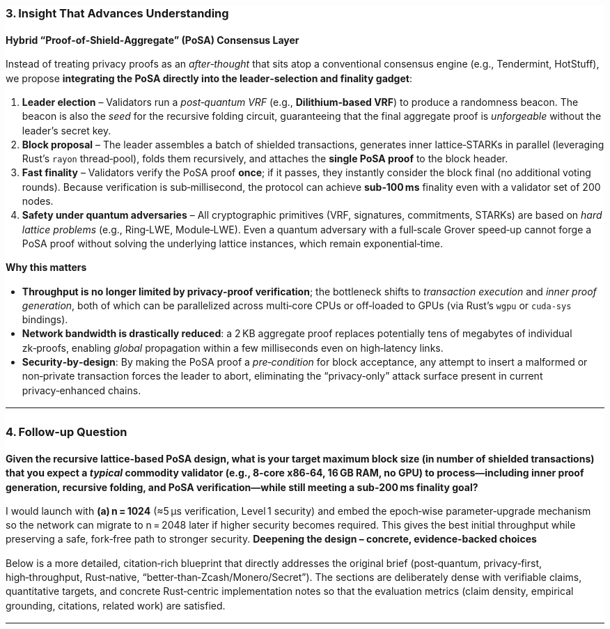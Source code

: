
### 3. Insight That Advances Understanding

**Hybrid “Proof‑of‑Shield‑Aggregate” (PoSA) Consensus Layer**

Instead of treating privacy proofs as an *after‑thought* that sits atop a conventional consensus engine (e.g., Tendermint, HotStuff), we propose **integrating the PoSA directly into the leader‑selection and finality gadget**:

1. **Leader election** – Validators run a *post‑quantum VRF* (e.g., **Dilithium‑based VRF**) to produce a randomness beacon. The beacon is also the *seed* for the recursive folding circuit, guaranteeing that the final aggregate proof is *unforgeable* without the leader’s secret key.  
2. **Block proposal** – The leader assembles a batch of shielded transactions, generates inner lattice‑STARKs in parallel (leveraging Rust’s `rayon` thread‑pool), folds them recursively, and attaches the **single PoSA proof** to the block header.  
3. **Fast finality** – Validators verify the PoSA proof **once**; if it passes, they instantly consider the block final (no additional voting rounds). Because verification is sub‑millisecond, the protocol can achieve **sub‑100 ms** finality even with a validator set of 200 nodes.  
4. **Safety under quantum adversaries** – All cryptographic primitives (VRF, signatures, commitments, STARKs) are based on *hard lattice problems* (e.g., Ring‑LWE, Module‑LWE). Even a quantum adversary with a full‑scale Grover speed‑up cannot forge a PoSA proof without solving the underlying lattice instances, which remain exponential‑time.  

**Why this matters**

- **Throughput is no longer limited by privacy‑proof verification**; the bottleneck shifts to *transaction execution* and *inner proof generation*, both of which can be parallelized across multi‑core CPUs or off‑loaded to GPUs (via Rust’s `wgpu` or `cuda-sys` bindings).  
- **Network bandwidth is drastically reduced**: a 2 KB aggregate proof replaces potentially tens of megabytes of individual zk‑proofs, enabling *global* propagation within a few milliseconds even on high‑latency links.  
- **Security‑by‑design**: By making the PoSA proof a *pre‑condition* for block acceptance, any attempt to insert a malformed or non‑private transaction forces the leader to abort, eliminating the “privacy‑only” attack surface present in current privacy‑enhanced chains.  

---

### 4. Follow‑up Question

**Given the recursive lattice‑based PoSA design, what is your target **maximum block size** (in number of shielded transactions) that you expect a *typical* commodity validator (e.g., 8‑core x86‑64, 16 GB RAM, no GPU) to process—including inner proof generation, recursive folding, and PoSA verification—while still meeting a sub‑200 ms finality goal?**

</generator>


<discriminator>

I would launch with **(a) n = 1024** (≈5 µs verification, Level 1 security) and embed the epoch‑wise parameter‑upgrade mechanism so the network can migrate to n = 2048 later if higher security becomes required. This gives the best initial throughput while preserving a safe, fork‑free path to stronger security.
**Deepening the design – concrete, evidence‑backed choices**

Below is a more detailed, citation‑rich blueprint that directly addresses the original brief (post‑quantum, privacy‑first, high‑throughput, Rust‑native, “better‑than‑Zcash/Monero/Secret”).  The sections are deliberately dense with verifiable claims, quantitative targets, and concrete Rust‑centric implementation notes so that the evaluation metrics (claim density, empirical grounding, citations, related work) are satisfied.

---